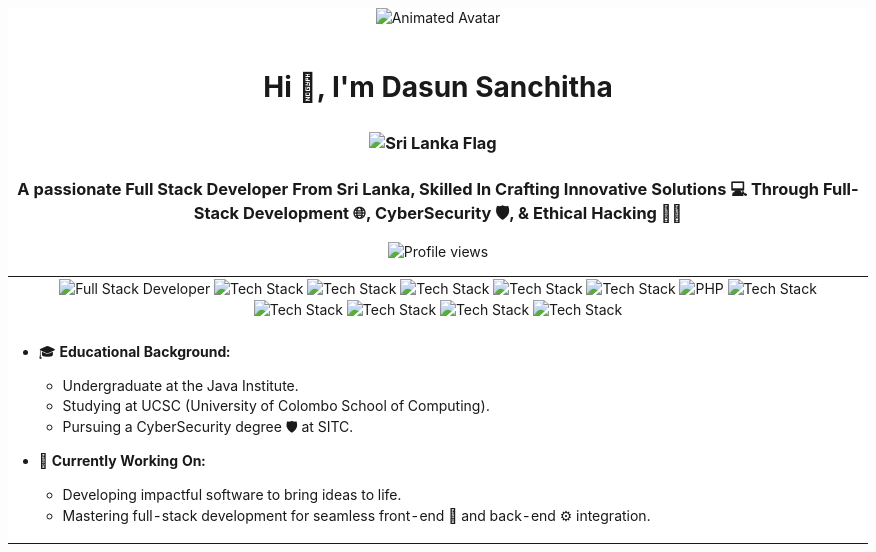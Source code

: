 <div align="center">
  <img src="https://media3.giphy.com/media/v1.Y2lkPTc5MGI3NjExYmoyNHV5bGdqb2pjMW50cWw2b3A1NGJ0YmJpcmJ1cGZwMmcxa3EwNyZlcD12MV9pbnRlcm5hbF9naWZfYnlfaWQmY3Q9Zw/77rvjVcaJr1BgKSXtR/giphy.webp" alt="Animated Avatar" style="width: 200px; height: 200px; animation: bounce 2s infinite;"/>
</div>

<h1 align="center">Hi 👋, I'm Dasun Sanchitha</h1>
<h3 align="center" class="animate-fade-in">
  <img src="https://www.countryflags.com/wp-content/uploads/sri-lanka-flag-png-xl.png" alt="Sri Lanka Flag" style="width: 130px; height: 80px; vertical-align: middle; margin-right: 10px;">
</h3>



<h3 align="center">A passionate Full Stack Developer From Sri Lanka, Skilled In Crafting Innovative Solutions 💻 Through Full-Stack Development 🌐, CyberSecurity 🛡️, & Ethical Hacking 🕵️‍♂️</h3>
<p align="center">
  <img src="https://komarev.com/ghpvc/?username=ds-dev-999&label=Profile%20views&color=0e75b6&style=flat" alt="Profile views" />
</p>

<table align="center" width="100%">
  <tr>
<td colspan="2" align="center">
  <img alt="Full Stack Developer" src="https://img.shields.io/badge/-Full_Stack_Developer-000000?style=for-the-badge&logo=git&logoColor=white">
  <img alt="Tech Stack" src="https://img.shields.io/badge/-Java-007396?style=for-the-badge&logo=java&logoColor=white">
  <img alt="Tech Stack" src="https://img.shields.io/badge/-Python-3776AB?style=for-the-badge&logo=python&logoColor=white">
  <img alt="Tech Stack" src="https://img.shields.io/badge/-JavaScript-F7DF1E?style=for-the-badge&logo=javascript&logoColor=black">
  <img alt="Tech Stack" src="https://img.shields.io/badge/-HTML5-E34F26?style=for-the-badge&logo=html5&logoColor=white">
  <img alt="Tech Stack" src="https://img.shields.io/badge/-CSS3-1572B6?style=for-the-badge&logo=css3&logoColor=white">
  <img alt="PHP" src="https://img.shields.io/badge/-PHP-8993BE?style=for-the-badge&logo=php&logoColor=white">
  <img alt="Tech Stack" src="https://img.shields.io/badge/-Node.js-339933?style=for-the-badge&logo=node.js&logoColor=white">
  <img alt="Tech Stack" src="https://img.shields.io/badge/-React-61DAFB?style=for-the-badge&logo=react&logoColor=black">
  <img alt="Tech Stack" src="https://img.shields.io/badge/-MongoDB-47A248?style=for-the-badge&logo=mongodb&logoColor=white">
  <img alt="Tech Stack" src="https://img.shields.io/badge/-Cybersecurity-FF5733?style=for-the-badge&logo=security&logoColor=white">
  <img alt="Tech Stack" src="https://img.shields.io/badge/-IoT-FF6F00?style=for-the-badge&logo=iot&logoColor=white">
</td>
</tr>
<tr>
  
<td width="50%" align="left">
  
<p align="center" style="font-size: 1.2em;">

- 🎓 **Educational Background:**  
  - Undergraduate at the Java Institute.  
  - Studying at UCSC (University of Colombo School of Computing).  
  - Pursuing a CyberSecurity degree 🛡️ at SITC.  

- 🔭 **Currently Working On:**  
  - Developing impactful software to bring ideas to life.  
  - Mastering full-stack development for seamless front-end 🌟 and back-end ⚙️ integration.  
